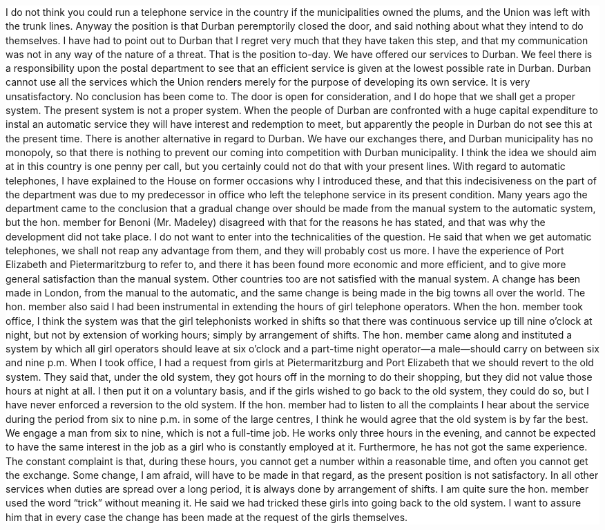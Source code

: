 <p>I do not think you could run a telephone service in the country if the municipalities owned the plums, and the Union was left with the trunk lines. Anyway the position is that Durban peremptorily closed the door, and said nothing about what they intend to do themselves. I have had to point out to Durban that I regret very much that they have taken this step, and that my communication was not in any way of the nature of a threat. That is the position to-day. We have offered our services to Durban. We feel there is a responsibility upon the postal department to see that an efficient service is given at the lowest possible rate in Durban. Durban cannot use all the services which the Union renders merely for the purpose of developing its own service. It is very unsatisfactory. No conclusion has been come to. The door is open for consideration, and I do hope that we shall get a proper system. The present system is not a proper system. When the people of Durban are confronted with a huge capital expenditure to instal an automatic service they will have interest and redemption to meet, but apparently the people in Durban do not see this at the present time. There is another alternative in regard to Durban. We have our exchanges there, and Durban municipality has no monopoly, so that there is nothing to prevent our coming into competition with Durban municipality. I think the idea we should aim at in this country is one penny per call, but you certainly could not do that with your present lines. With regard to automatic telephones, I have explained to the House on former occasions why I introduced these, and that this indecisiveness on the part of the department was due to my predecessor in office who left the telephone service in its present condition. Many years ago the department came to the conclusion that a gradual change over should be made from the manual system to the automatic system, but the hon. member for Benoni (Mr. Madeley) disagreed with that for the reasons he has stated, and that was why the development did not take place. I do not want to enter into the technicalities of the question. He said that when we get automatic telephones, we shall not reap any advantage from them, and they will probably cost us more. I have the experience of Port Elizabeth and Pietermaritzburg to refer to, and there it has been found more economic and more efficient, and to give more general satisfaction than the manual system. Other countries too are not satisfied with the manual system. A change has been made in London, from the manual to the automatic, and the same change is being made in the big towns all over the world. The hon. member also said I had been instrumental in extending the hours of girl telephone operators. When the hon. member took office, I think the system was that the girl telephonists worked in shifts so that there was continuous service up till nine o&#x2019;clock at night, <span class="col_4023-4024" refersTo="page_2084"/>but not by extension of working hours; simply by arrangement of shifts. The hon. member came along and instituted a system by which all girl operators should leave at six o&#x2019;clock and a part-time night operator&#x2014;a male&#x2014;should carry on between six and nine p.m. When I took office, I had a request from girls at Pietermaritzburg and Port Elizabeth that we should revert to the old system. They said that, under the old system, they got hours off in the morning to do their shopping, but they did not value those hours at night at all. I then put it on a voluntary basis, and if the girls wished to go back to the old system, they could do so, but I have never enforced a reversion to the old system. If the hon. member had to listen to all the complaints I hear about the service during the period from six to nine p.m. in some of the large centres, I think he would agree that the old system is by far the best. We engage a man from six to nine, which is not a full-time job. He works only three hours in the evening, and cannot be expected to have the same interest in the job as a girl who is constantly employed at it. Furthermore, he has not got the same experience. The constant complaint is that, during these hours, you cannot get a number within a reasonable time, and often you cannot get the exchange. Some change, I am afraid, will have to be made in that regard, as the present position is not satisfactory. In all other services when duties are spread over a long period, it is always done by arrangement of shifts. I am quite sure the hon. member used the word &#x201C;trick&#x201D; without meaning it. He said we had tricked these girls into going back to the old system. I want to assure him that in every case the change has been made at the request of the girls themselves.</p>

</speech>
